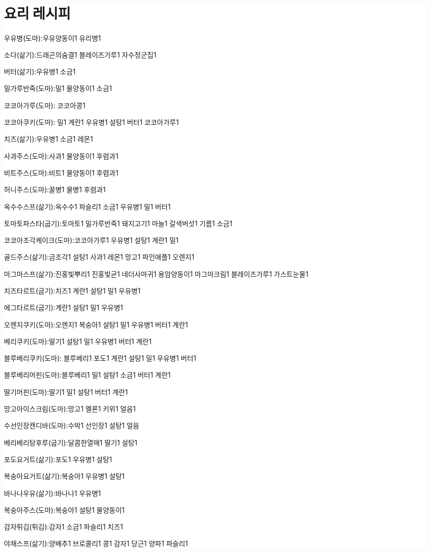 # 요리 레시피

우유병(도마):우유양동이1 유리병1

소다(삶기):드래곤의숨결1 블레이즈가루1 자수정군집1

버터(삶기):우유병1 소금1

밀가루반죽(도마):밀1 물양동이1 소금1

코코아가루(도마): 코코아콩1

코코아쿠키(도마): 밀1 계란1 우유병1 설탕1 버터1 코코아가루1

치즈(삶기):우유병1 소금1 레몬1

사과주스(도마):사과1 물양동이1 후렴과1

비트주스(도마):비트1 물양동이1 후렴과1

허니주스(도마):꿀병1 물병1 후렴과1

옥수수스프(삶기):옥수수1 파슬리1 소금1 우유병1 밀1 버터1

토마토파스타(굽기):토마토1 밀가루반죽1 돼지고기1 마늘1 갈색버섯1 기름1 소금1

코코아조각케이크(도마):코코아가루1 우유병1 설탕1 계란1 밀1

골드주스(삶기):금조각1 설탕1 사과1 레몬1 망고1 파인애플1 오렌지1

마그마스프(삶기):진홍빛뿌리1 진홍빛균1 네더사마귀1 용암양동이1 마그마크림1 블레이즈가루1 가스트눈물1

치즈타르트(굽기):치즈1 계란1 설탕1 밀1 우유병1

에그타르트(굽기):계란1 설탕1 밀1 우유병1

오렌지쿠키(도마):오렌지1 복숭아1 설탕1 밀1 우유병1 버터1 계란1

베리쿠키(도마):딸기1 설탕1 밀1 우유병1 버터1 계란1

블루베리쿠키(도마): 블루베리1 포도1 계란1 설탕1 밀1 우유병1 버터1

블루베리머핀(도마):블루베리1 밀1 설탕1 소금1 버터1 계란1

딸기머핀(도마):딸기1 밀1 설탕1 버터1 계란1

망고아이스크림(도마):망고1 멜론1 키위1 얼음1

수선인장캔디바(도마):수박1 선인장1 설탕1 얼음

베리베리탕후루(굽기):달콤한열매1 딸기1 설탕1

포도요거트(삶기):포도1 우유병1 설탕1

복숭아요거트(삶기):복숭아1 우유병1 설탕1

바나나우유(삶기):바나나1 우유병1

복숭아주스(도마):복숭아1 설탕1 물양동이1

감자튀김(튀김):감자1 소금1 파슬리1 치즈1

야채스프(삶기):양배추1 브로콜리1 콩1 감자1 당근1 양파1 파슬리1
